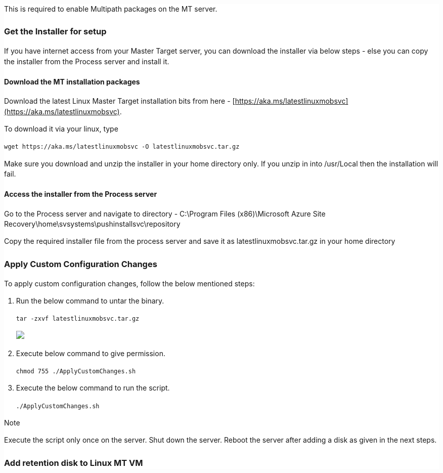 This is required to enable
Multipath packages on the MT server.

### Get the Installer for setup

If you have internet access from your Master Target server, you can download the installer via below steps - else you can copy the installer from the Process server and install it.

#### Download the MT installation packages

Download the latest Linux Master Target installation bits from here - [https://aka.ms/latestlinuxmobsvc](https://aka.ms/latestlinuxmobsvc).

To download it via your linux, type 

```
wget https://aka.ms/latestlinuxmobsvc -O latestlinuxmobsvc.tar.gz
```

Make sure you download and unzip the installer in your home directory only. If you unzip in into /usr/Local then the installation will fail.

#### Access the installer from the Process server

Go to the Process server and navigate to directory - C:\Program Files (x86)\Microsoft Azure Site Recovery\home\svsystems\pushinstallsvc\repository

Copy the required installer file from the process server and save it as latestlinuxmobsvc.tar.gz in your home directory

### Apply Custom Configuration Changes

To apply custom configuration changes, follow the below mentioned steps:

1. Run the below command to untar the binary.
    ```
    tar -zxvf latestlinuxmobsvc.tar.gz
    ```

    ![](./media/site-recovery-how-to-install-linux-master-target/image16.png)

2. Execute below command to give permission.
    ```
    chmod 755 ./ApplyCustomChanges.sh
    ```

3. Execute the below command to run the script.
    ```
    ./ApplyCustomChanges.sh
    ```
> [!NOTE]
> Execute the script only once on the server. Shut down the server. Reboot the server after adding a disk as given in the next steps.

### Add retention disk to Linux MT VM 
